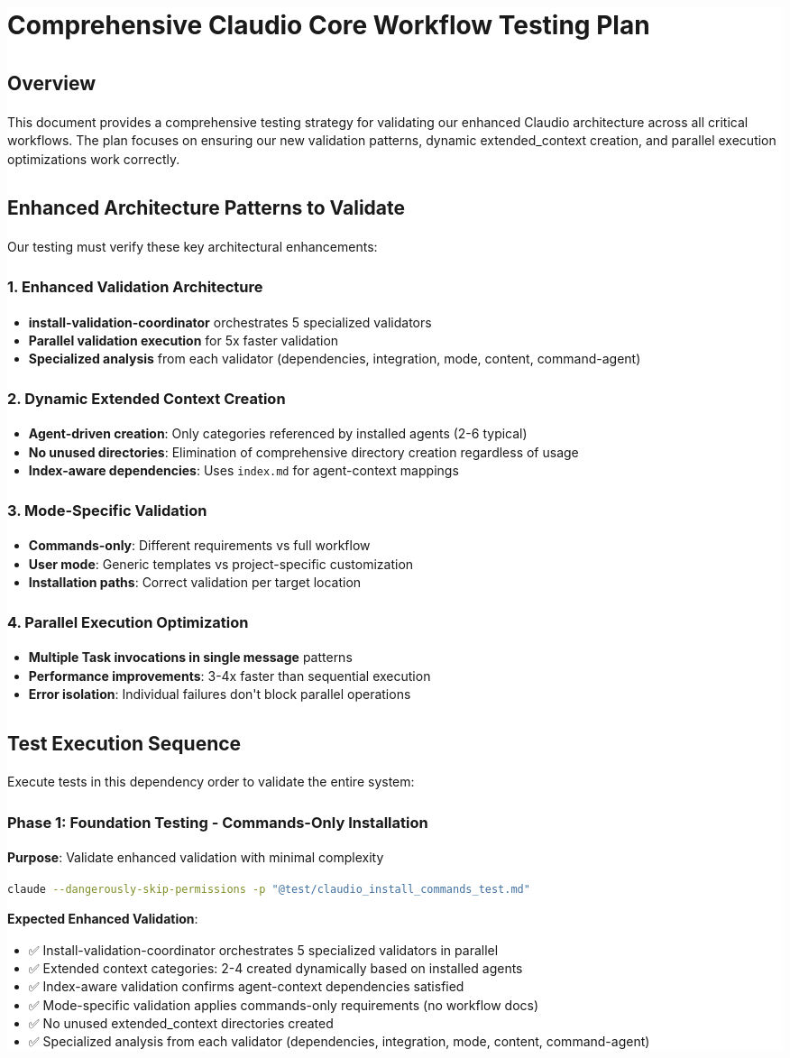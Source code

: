 # Comprehensive Claudio Core Workflow Testing Plan

## Overview

This document provides a comprehensive testing strategy for validating our enhanced Claudio architecture across all critical workflows. The plan focuses on ensuring our new validation patterns, dynamic extended_context creation, and parallel execution optimizations work correctly.

## Enhanced Architecture Patterns to Validate

Our testing must verify these key architectural enhancements:

### 1. Enhanced Validation Architecture
- **install-validation-coordinator** orchestrates 5 specialized validators
- **Parallel validation execution** for 5x faster validation
- **Specialized analysis** from each validator (dependencies, integration, mode, content, command-agent)

### 2. Dynamic Extended Context Creation
- **Agent-driven creation**: Only categories referenced by installed agents (2-6 typical)
- **No unused directories**: Elimination of comprehensive directory creation regardless of usage
- **Index-aware dependencies**: Uses `index.md` for agent-context mappings

### 3. Mode-Specific Validation
- **Commands-only**: Different requirements vs full workflow
- **User mode**: Generic templates vs project-specific customization
- **Installation paths**: Correct validation per target location

### 4. Parallel Execution Optimization
- **Multiple Task invocations in single message** patterns
- **Performance improvements**: 3-4x faster than sequential execution
- **Error isolation**: Individual failures don't block parallel operations

## Test Execution Sequence

Execute tests in this dependency order to validate the entire system:

### Phase 1: Foundation Testing - Commands-Only Installation
**Purpose**: Validate enhanced validation with minimal complexity

```bash
claude --dangerously-skip-permissions -p "@test/claudio_install_commands_test.md"
```

**Expected Enhanced Validation**:
- ✅ Install-validation-coordinator orchestrates 5 specialized validators in parallel
- ✅ Extended context categories: 2-4 created dynamically based on installed agents
- ✅ Index-aware validation confirms agent-context dependencies satisfied
- ✅ Mode-specific validation applies commands-only requirements (no workflow docs)
- ✅ No unused extended_context directories created
- ✅ Specialized analysis from each validator (dependencies, integration, mode, content, command-agent)
